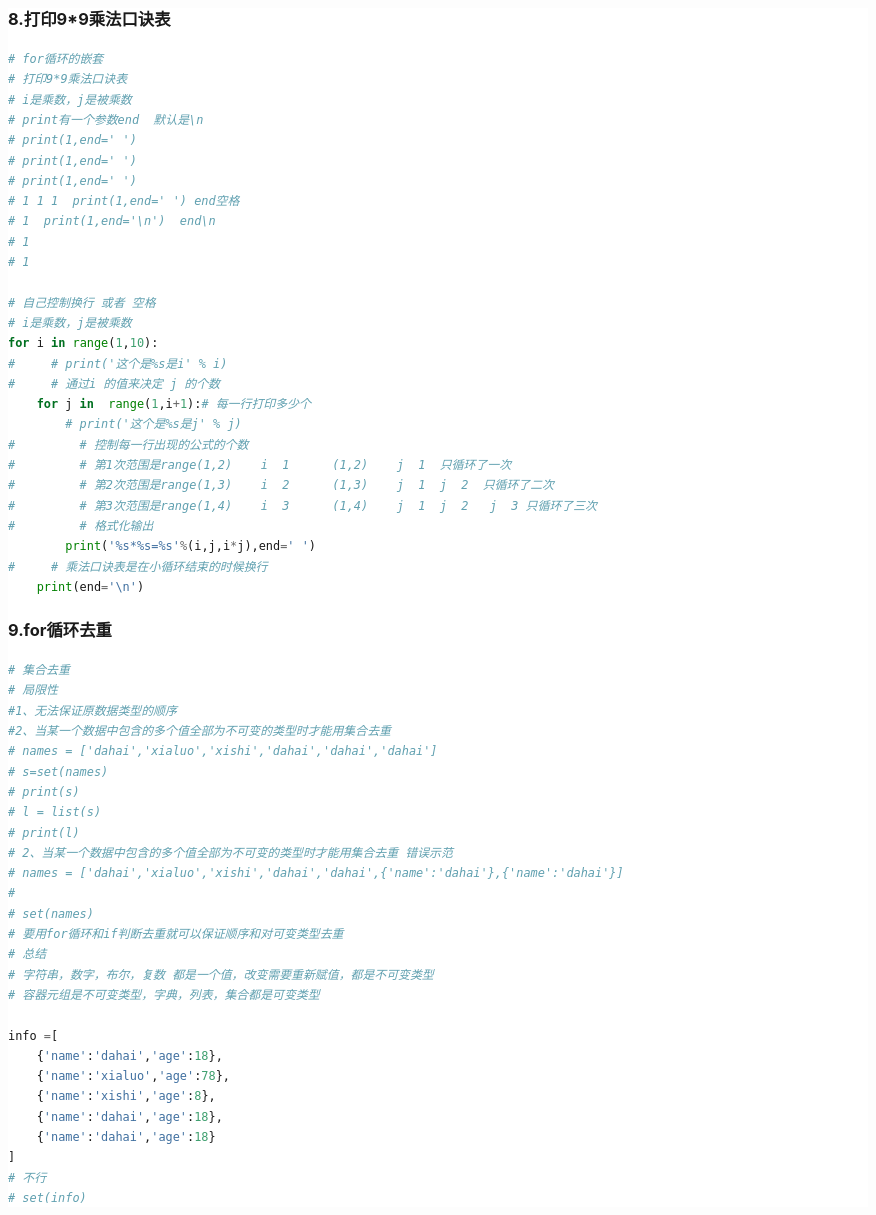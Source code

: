 ### 8.打印9*9乘法口诀表

```python
# for循环的嵌套
# 打印9*9乘法口诀表
# i是乘数，j是被乘数
# print有一个参数end  默认是\n
# print(1,end=' ')
# print(1,end=' ')
# print(1,end=' ')
# 1 1 1  print(1,end=' ') end空格
# 1  print(1,end='\n')  end\n
# 1
# 1

# 自己控制换行 或者 空格
# i是乘数，j是被乘数
for i in range(1,10):
#     # print('这个是%s是i' % i)
#     # 通过i 的值来决定 j 的个数
    for j in  range(1,i+1):# 每一行打印多少个
        # print('这个是%s是j' % j)
#         # 控制每一行出现的公式的个数
#         # 第1次范围是range(1,2)    i  1      (1,2)    j  1  只循环了一次
#         # 第2次范围是range(1,3)    i  2      (1,3)    j  1  j  2  只循环了二次
#         # 第3次范围是range(1,4)    i  3      (1,4)    j  1  j  2   j  3 只循环了三次
#         # 格式化输出
        print('%s*%s=%s'%(i,j,i*j),end=' ')
#     # 乘法口诀表是在小循环结束的时候换行
    print(end='\n')
```

### 9.for循环去重

```python
# 集合去重
# 局限性
#1、无法保证原数据类型的顺序
#2、当某一个数据中包含的多个值全部为不可变的类型时才能用集合去重
# names = ['dahai','xialuo','xishi','dahai','dahai','dahai']
# s=set(names)
# print(s)
# l = list(s)
# print(l)
# 2、当某一个数据中包含的多个值全部为不可变的类型时才能用集合去重 错误示范
# names = ['dahai','xialuo','xishi','dahai','dahai',{'name':'dahai'},{'name':'dahai'}]
#
# set(names)
# 要用for循环和if判断去重就可以保证顺序和对可变类型去重
# 总结
# 字符串，数字，布尔，复数 都是一个值，改变需要重新赋值，都是不可变类型
# 容器元组是不可变类型，字典，列表，集合都是可变类型

info =[
    {'name':'dahai','age':18},
    {'name':'xialuo','age':78},
    {'name':'xishi','age':8},
    {'name':'dahai','age':18},
    {'name':'dahai','age':18}
]
# 不行
# set(info)


```